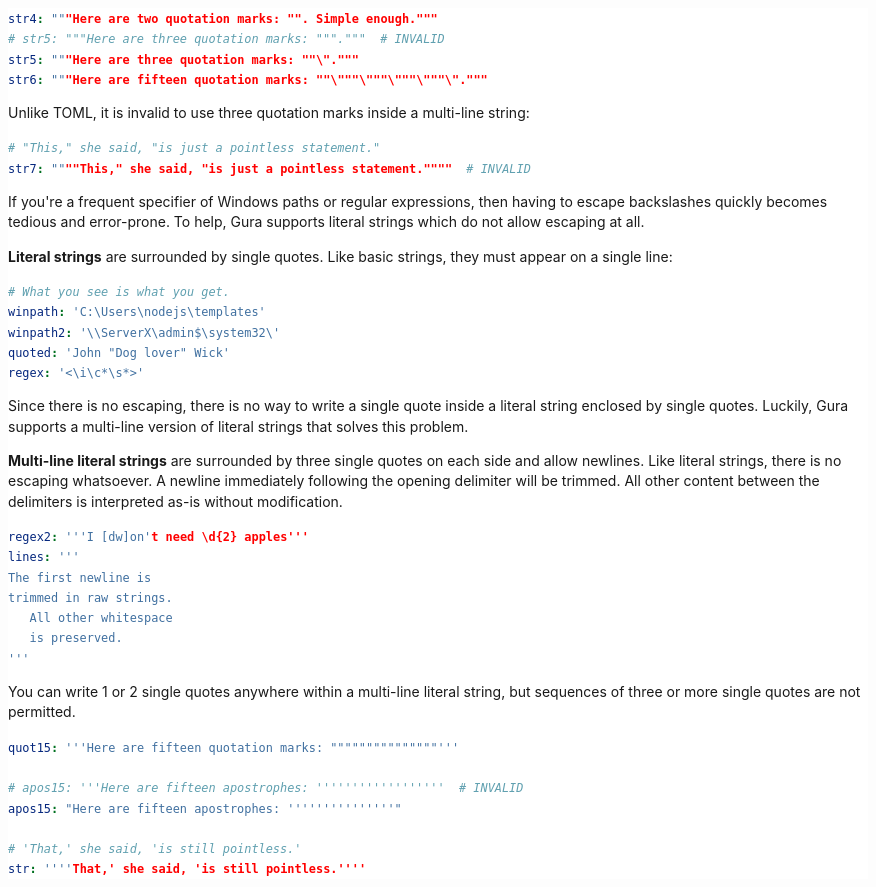 ```yaml
str4: """Here are two quotation marks: "". Simple enough."""
# str5: """Here are three quotation marks: """."""  # INVALID
str5: """Here are three quotation marks: ""\"."""
str6: """Here are fifteen quotation marks: ""\"""\"""\"""\"""\"."""
```

Unlike TOML, it is invalid to use three quotation marks inside a multi-line string:

```yaml
# "This," she said, "is just a pointless statement."
str7: """"This," she said, "is just a pointless statement.""""  # INVALID
```

If you're a frequent specifier of Windows paths or regular expressions, then having to escape backslashes quickly becomes tedious and error-prone. To help, Gura supports literal strings which do not allow escaping at all.

**Literal strings** are surrounded by single quotes. Like basic strings, they must appear on a single line:

```yaml
# What you see is what you get.
winpath: 'C:\Users\nodejs\templates'
winpath2: '\\ServerX\admin$\system32\'
quoted: 'John "Dog lover" Wick'
regex: '<\i\c*\s*>'
```

Since there is no escaping, there is no way to write a single quote inside a literal string enclosed by single quotes. Luckily, Gura supports a multi-line version of literal strings that solves this problem.

**Multi-line literal strings** are surrounded by three single quotes on each side and allow newlines. Like literal strings, there is no escaping whatsoever. A newline immediately following the opening delimiter will be trimmed. All other content between the delimiters is interpreted as-is without modification.

```yaml
regex2: '''I [dw]on't need \d{2} apples'''
lines: '''
The first newline is
trimmed in raw strings.
   All other whitespace
   is preserved.
'''
```

You can write 1 or 2 single quotes anywhere within a multi-line literal string, but sequences of three or more single quotes are not permitted.

```yaml
quot15: '''Here are fifteen quotation marks: """""""""""""""'''

# apos15: '''Here are fifteen apostrophes: ''''''''''''''''''  # INVALID
apos15: "Here are fifteen apostrophes: '''''''''''''''"

# 'That,' she said, 'is still pointless.'
str: ''''That,' she said, 'is still pointless.''''
```


[abnf]: ./gura.abnf
